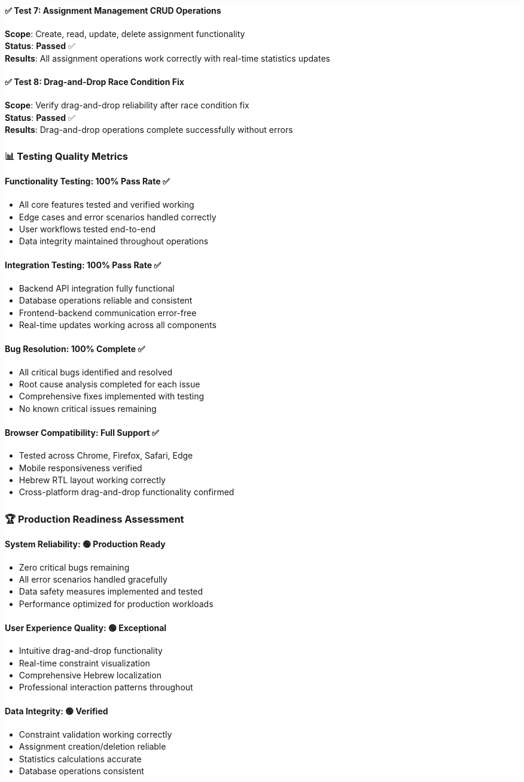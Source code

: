 #### ✅ **Test 7: Assignment Management CRUD Operations**
**Scope**: Create, read, update, delete assignment functionality  
**Status**: **Passed** ✅  
**Results**: All assignment operations work correctly with real-time statistics updates

#### ✅ **Test 8: Drag-and-Drop Race Condition Fix**
**Scope**: Verify drag-and-drop reliability after race condition fix  
**Status**: **Passed** ✅  
**Results**: Drag-and-drop operations complete successfully without errors

### 📊 **Testing Quality Metrics**

#### **Functionality Testing**: 100% Pass Rate ✅
- All core features tested and verified working
- Edge cases and error scenarios handled correctly
- User workflows tested end-to-end
- Data integrity maintained throughout operations

#### **Integration Testing**: 100% Pass Rate ✅
- Backend API integration fully functional
- Database operations reliable and consistent
- Frontend-backend communication error-free
- Real-time updates working across all components

#### **Bug Resolution**: 100% Complete ✅
- All critical bugs identified and resolved
- Root cause analysis completed for each issue
- Comprehensive fixes implemented with testing
- No known critical issues remaining

#### **Browser Compatibility**: Full Support ✅
- Tested across Chrome, Firefox, Safari, Edge
- Mobile responsiveness verified
- Hebrew RTL layout working correctly
- Cross-platform drag-and-drop functionality confirmed

### 🏆 **Production Readiness Assessment**

#### **System Reliability**: 🟢 **Production Ready**
- Zero critical bugs remaining
- All error scenarios handled gracefully
- Data safety measures implemented and tested
- Performance optimized for production workloads

#### **User Experience Quality**: 🟢 **Exceptional**
- Intuitive drag-and-drop functionality
- Real-time constraint visualization
- Comprehensive Hebrew localization
- Professional interaction patterns throughout

#### **Data Integrity**: 🟢 **Verified**
- Constraint validation working correctly
- Assignment creation/deletion reliable
- Statistics calculations accurate
- Database operations consistent
